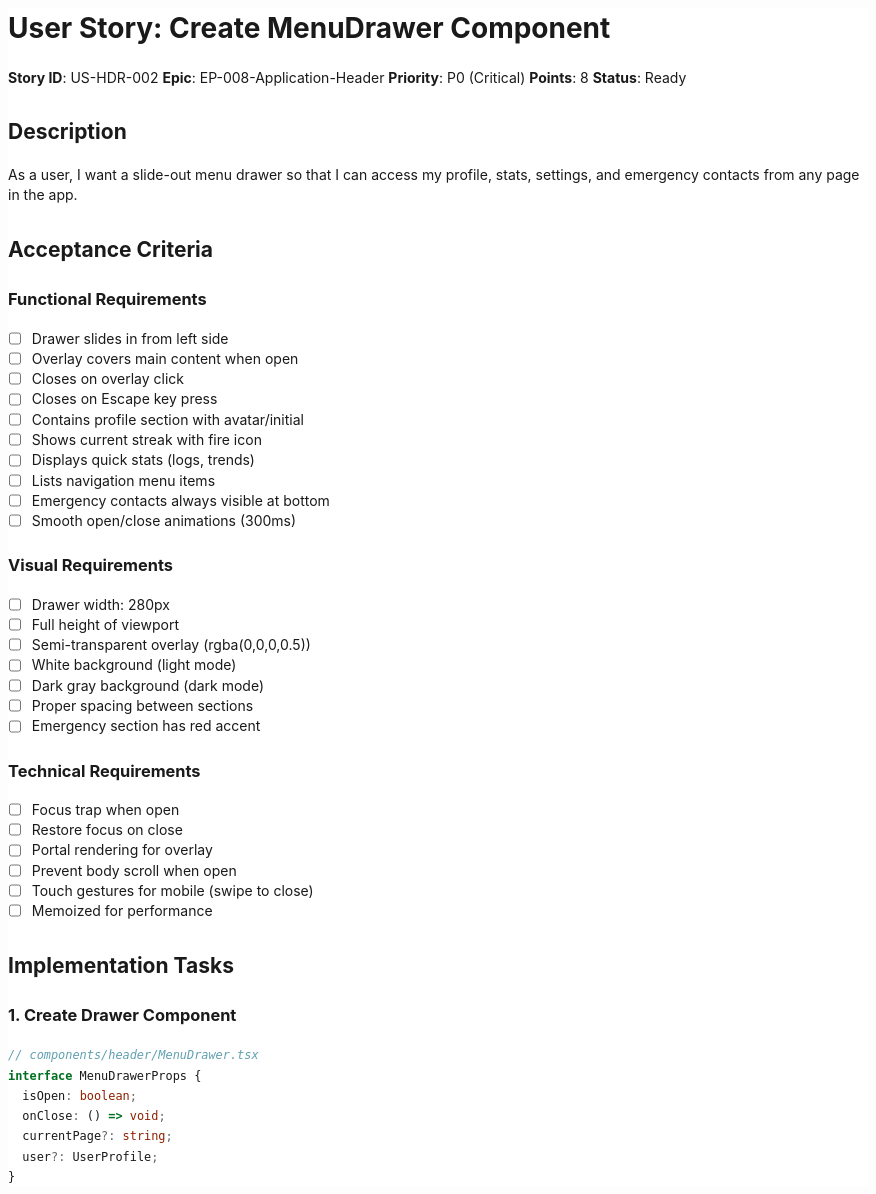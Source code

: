 # User Story: Create MenuDrawer Component

**Story ID**: US-HDR-002
**Epic**: EP-008-Application-Header
**Priority**: P0 (Critical)
**Points**: 8
**Status**: Ready

## Description

As a user, I want a slide-out menu drawer so that I can access my profile, stats, settings, and emergency contacts from any page in the app.

## Acceptance Criteria

### Functional Requirements
- [ ] Drawer slides in from left side
- [ ] Overlay covers main content when open
- [ ] Closes on overlay click
- [ ] Closes on Escape key press
- [ ] Contains profile section with avatar/initial
- [ ] Shows current streak with fire icon
- [ ] Displays quick stats (logs, trends)
- [ ] Lists navigation menu items
- [ ] Emergency contacts always visible at bottom
- [ ] Smooth open/close animations (300ms)

### Visual Requirements
- [ ] Drawer width: 280px
- [ ] Full height of viewport
- [ ] Semi-transparent overlay (rgba(0,0,0,0.5))
- [ ] White background (light mode)
- [ ] Dark gray background (dark mode)
- [ ] Proper spacing between sections
- [ ] Emergency section has red accent

### Technical Requirements
- [ ] Focus trap when open
- [ ] Restore focus on close
- [ ] Portal rendering for overlay
- [ ] Prevent body scroll when open
- [ ] Touch gestures for mobile (swipe to close)
- [ ] Memoized for performance

## Implementation Tasks

### 1. Create Drawer Component
```typescript
// components/header/MenuDrawer.tsx
interface MenuDrawerProps {
  isOpen: boolean;
  onClose: () => void;
  currentPage?: string;
  user?: UserProfile;
}
```
